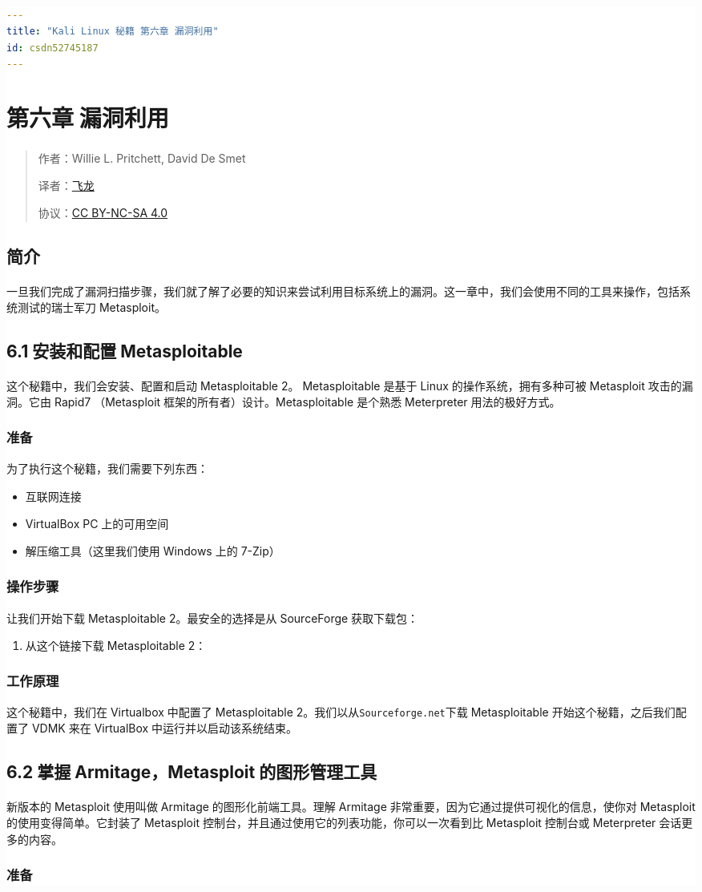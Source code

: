 ```yaml
---
title: "Kali Linux 秘籍 第六章 漏洞利用"
id: csdn52745187
---
```


# 第六章 漏洞利用

> 作者：Willie L. Pritchett, David De Smet
> 
> 译者：[飞龙](https://github.com/)
> 
> 协议：[CC BY-NC-SA 4.0](http://creativecommons.org/licenses/by-nc-sa/4.0/)

## 简介

一旦我们完成了漏洞扫描步骤，我们就了解了必要的知识来尝试利用目标系统上的漏洞。这一章中，我们会使用不同的工具来操作，包括系统测试的瑞士军刀 Metasploit。

## 6.1 安装和配置 Metasploitable

这个秘籍中，我们会安装、配置和启动 Metasploitable 2。 Metasploitable 是基于 Linux 的操作系统，拥有多种可被 Metasploit 攻击的漏洞。它由 Rapid7 （Metasploit 框架的所有者）设计。Metasploitable 是个熟悉 Meterpreter 用法的极好方式。

### 准备

为了执行这个秘籍，我们需要下列东西：

*   互联网连接

*   VirtualBox PC 上的可用空间

*   解压缩工具（这里我们使用 Windows 上的 7-Zip）

### 操作步骤

让我们开始下载 Metasploitable 2。最安全的选择是从 SourceForge 获取下载包：

1.  从这个链接下载 Metasploitable 2：

### 工作原理

这个秘籍中，我们在 Virtualbox 中配置了 Metasploitable 2。我们以从`Sourceforge.net`下载 Metasploitable 开始这个秘籍，之后我们配置了 VDMK 来在 VirtualBox 中运行并以启动该系统结束。

## 6.2 掌握 Armitage，Metasploit 的图形管理工具

新版本的 Metasploit 使用叫做 Armitage 的图形化前端工具。理解 Armitage 非常重要，因为它通过提供可视化的信息，使你对 Metasploit 的使用变得简单。它封装了 Metasploit 控制台，并且通过使用它的列表功能，你可以一次看到比 Metasploit 控制台或 Meterpreter 会话更多的内容。

### 准备
